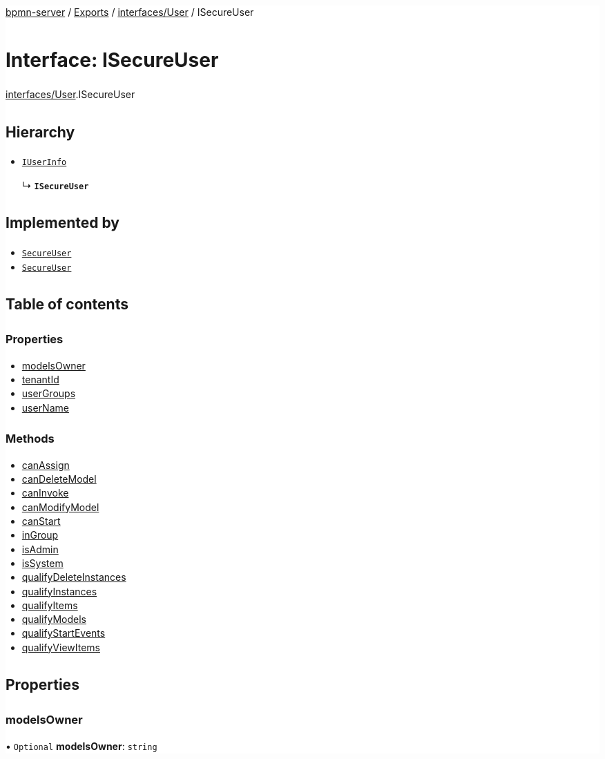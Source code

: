 [bpmn-server](../README.md) / [Exports](../modules.md) / [interfaces/User](../modules/interfaces_User.md) / ISecureUser

# Interface: ISecureUser

[interfaces/User](../modules/interfaces_User.md).ISecureUser

## Hierarchy

- [`IUserInfo`](interfaces_User.IUserInfo.md)

  ↳ **`ISecureUser`**

## Implemented by

- [`SecureUser`](../classes/API_AccessManager.SecureUser.md)
- [`SecureUser`](../classes/API_SecureUser.SecureUser.md)

## Table of contents

### Properties

- [modelsOwner](interfaces_User.ISecureUser.md#modelsowner)
- [tenantId](interfaces_User.ISecureUser.md#tenantid)
- [userGroups](interfaces_User.ISecureUser.md#usergroups)
- [userName](interfaces_User.ISecureUser.md#username)

### Methods

- [canAssign](interfaces_User.ISecureUser.md#canassign)
- [canDeleteModel](interfaces_User.ISecureUser.md#candeletemodel)
- [canInvoke](interfaces_User.ISecureUser.md#caninvoke)
- [canModifyModel](interfaces_User.ISecureUser.md#canmodifymodel)
- [canStart](interfaces_User.ISecureUser.md#canstart)
- [inGroup](interfaces_User.ISecureUser.md#ingroup)
- [isAdmin](interfaces_User.ISecureUser.md#isadmin)
- [isSystem](interfaces_User.ISecureUser.md#issystem)
- [qualifyDeleteInstances](interfaces_User.ISecureUser.md#qualifydeleteinstances)
- [qualifyInstances](interfaces_User.ISecureUser.md#qualifyinstances)
- [qualifyItems](interfaces_User.ISecureUser.md#qualifyitems)
- [qualifyModels](interfaces_User.ISecureUser.md#qualifymodels)
- [qualifyStartEvents](interfaces_User.ISecureUser.md#qualifystartevents)
- [qualifyViewItems](interfaces_User.ISecureUser.md#qualifyviewitems)

## Properties

### modelsOwner

• `Optional` **modelsOwner**: `string`
